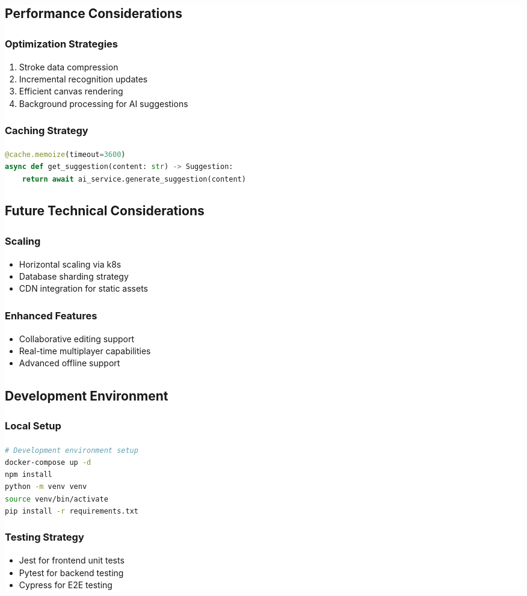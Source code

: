 ## Performance Considerations

### Optimization Strategies
1. Stroke data compression
2. Incremental recognition updates
3. Efficient canvas rendering
4. Background processing for AI suggestions

### Caching Strategy
```python
@cache.memoize(timeout=3600)
async def get_suggestion(content: str) -> Suggestion:
    return await ai_service.generate_suggestion(content)
```

## Future Technical Considerations

### Scaling
- Horizontal scaling via k8s
- Database sharding strategy
- CDN integration for static assets

### Enhanced Features
- Collaborative editing support
- Real-time multiplayer capabilities
- Advanced offline support

## Development Environment

### Local Setup
```bash
# Development environment setup
docker-compose up -d
npm install
python -m venv venv
source venv/bin/activate
pip install -r requirements.txt
```

### Testing Strategy
- Jest for frontend unit tests
- Pytest for backend testing
- Cypress for E2E testing

